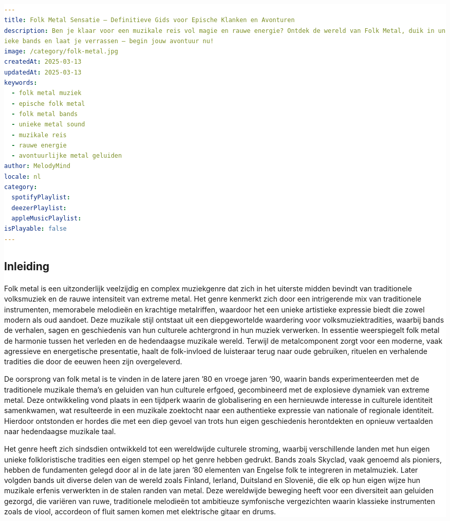 ```yaml
---
title: Folk Metal Sensatie – Definitieve Gids voor Epische Klanken en Avonturen
description: Ben je klaar voor een muzikale reis vol magie en rauwe energie? Ontdek de wereld van Folk Metal, duik in unieke bands en laat je verrassen – begin jouw avontuur nu!
image: /category/folk-metal.jpg
createdAt: 2025-03-13
updatedAt: 2025-03-13
keywords:
  - folk metal muziek
  - epische folk metal
  - folk metal bands
  - unieke metal sound
  - muzikale reis
  - rauwe energie
  - avontuurlijke metal geluiden
author: MelodyMind
locale: nl
category:
  spotifyPlaylist: 
  deezerPlaylist: 
  appleMusicPlaylist: 
isPlayable: false
---
```



## Inleiding

Folk metal is een uitzonderlijk veelzijdig en complex muziekgenre dat zich in het uiterste midden bevindt van traditionele volksmuziek en de rauwe intensiteit van extreme metal. Het genre kenmerkt zich door een intrigerende mix van traditionele instrumenten, memorabele melodieën en krachtige metalriffen, waardoor het een unieke artistieke expressie biedt die zowel modern als oud aandoet. Deze muzikale stijl ontstaat uit een diepgewortelde waardering voor volksmuziektradities, waarbij bands de verhalen, sagen en geschiedenis van hun culturele achtergrond in hun muziek verwerken. In essentie weerspiegelt folk metal de harmonie tussen het verleden en de hedendaagse muzikale wereld. Terwijl de metalcomponent zorgt voor een moderne, vaak agressieve en energetische presentatie, haalt de folk-invloed de luisteraar terug naar oude gebruiken, rituelen en verhalende tradities die door de eeuwen heen zijn overgeleverd.  

De oorsprong van folk metal is te vinden in de latere jaren ’80 en vroege jaren ’90, waarin bands experimenteerden met de traditionele muzikale thema’s en geluiden van hun culturele erfgoed, gecombineerd met de explosieve dynamiek van extreme metal. Deze ontwikkeling vond plaats in een tijdperk waarin de globalisering en een hernieuwde interesse in culturele identiteit samenkwamen, wat resulteerde in een muzikale zoektocht naar een authentieke expressie van nationale of regionale identiteit. Hierdoor ontstonden er hordes die met een diep gevoel van trots hun eigen geschiedenis herontdekten en opnieuw vertaalden naar hedendaagse muzikale taal.  

Het genre heeft zich sindsdien ontwikkeld tot een wereldwijde culturele stroming, waarbij verschillende landen met hun eigen unieke folkloristische tradities een eigen stempel op het genre hebben gedrukt. Bands zoals Skyclad, vaak genoemd als pioniers, hebben de fundamenten gelegd door al in de late jaren ’80 elementen van Engelse folk te integreren in metalmuziek. Later volgden bands uit diverse delen van de wereld zoals Finland, Ierland, Duitsland en Slovenië, die elk op hun eigen wijze hun muzikale erfenis verwerkten in de stalen randen van metal. Deze wereldwijde beweging heeft voor een diversiteit aan geluiden gezorgd, die variëren van ruwe, traditionele melodieën tot ambitieuze symfonische vergezichten waarin klassieke instrumenten zoals de viool, accordeon of fluit samen komen met elektrische gitaar en drums.
